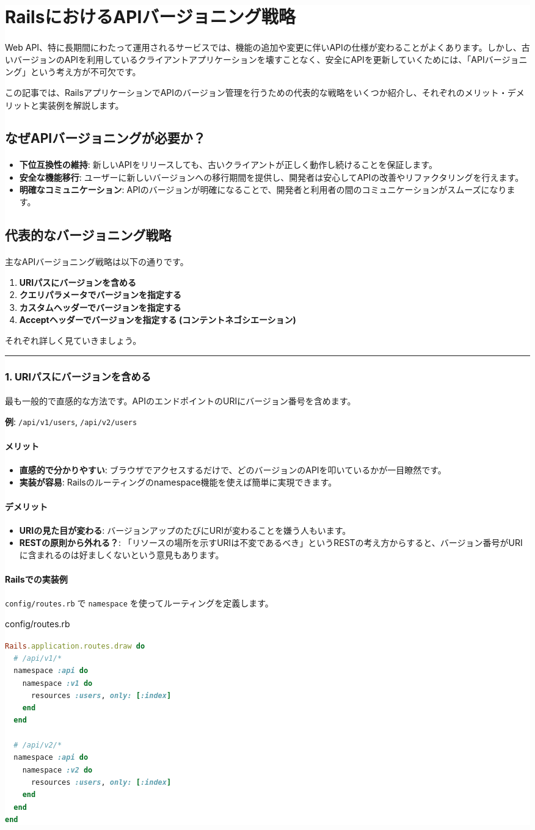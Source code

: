 # RailsにおけるAPIバージョニング戦略

Web API、特に長期間にわたって運用されるサービスでは、機能の追加や変更に伴いAPIの仕様が変わることがよくあります。しかし、古いバージョンのAPIを利用しているクライアントアプリケーションを壊すことなく、安全にAPIを更新していくためには、「APIバージョニング」という考え方が不可欠です。

この記事では、RailsアプリケーションでAPIのバージョン管理を行うための代表的な戦略をいくつか紹介し、それぞれのメリット・デメリットと実装例を解説します。

## なぜAPIバージョニングが必要か？

- **下位互換性の維持**: 新しいAPIをリリースしても、古いクライアントが正しく動作し続けることを保証します。
- **安全な機能移行**: ユーザーに新しいバージョンへの移行期間を提供し、開発者は安心してAPIの改善やリファクタリングを行えます。
- **明確なコミュニケーション**: APIのバージョンが明確になることで、開発者と利用者の間のコミュニケーションがスムーズになります。

## 代表的なバージョニング戦略

主なAPIバージョニング戦略は以下の通りです。

1.  **URIパスにバージョンを含める**
2.  **クエリパラメータでバージョンを指定する**
3.  **カスタムヘッダーでバージョンを指定する**
4.  **Acceptヘッダーでバージョンを指定する (コンテントネゴシエーション)**

それぞれ詳しく見ていきましょう。

---

### 1. URIパスにバージョンを含める

最も一般的で直感的な方法です。APIのエンドポイントのURIにバージョン番号を含めます。

**例**: `/api/v1/users`, `/api/v2/users`

#### メリット
- **直感的で分かりやすい**: ブラウザでアクセスするだけで、どのバージョンのAPIを叩いているかが一目瞭然です。
- **実装が容易**: Railsのルーティングのnamespace機能を使えば簡単に実現できます。

#### デメリット
- **URIの見た目が変わる**: バージョンアップのたびにURIが変わることを嫌う人もいます。
- **RESTの原則から外れる？**: 「リソースの場所を示すURIは不変であるべき」というRESTの考え方からすると、バージョン番号がURIに含まれるのは好ましくないという意見もあります。

#### Railsでの実装例

`config/routes.rb` で `namespace` を使ってルーティングを定義します。

config/routes.rb
```ruby
Rails.application.routes.draw do
  # /api/v1/*
  namespace :api do
    namespace :v1 do
      resources :users, only: [:index]
    end
  end

  # /api/v2/*
  namespace :api do
    namespace :v2 do
      resources :users, only: [:index]
    end
  end
end
```
